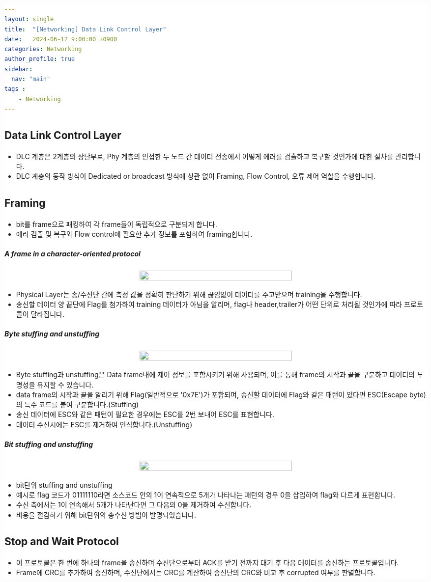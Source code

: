 ```yaml
---
layout: single
title:  "[Networking] Data Link Control Layer"
date:   2024-06-12 9:00:00 +0900
categories: Networking
author_profile: true
sidebar:
  nav: "main"
tags : 
    - Networking
---
```


## Data Link Control Layer
- DLC 계층은 2계층의 상단부로, Phy 계층의 인접한 두 노드 간 데이터 전송에서 어떻게 에러를 검출하고 복구할 것인가에 대한 절차를 관리합니다.
- DLC 계층의 동작 방식이 Dedicated or broadcast 방식에 상관 없이 Framing, Flow Control, 오류 제어 역할을 수행합니다.

## Framing
- bit를 frame으로 패킹하여 각 frame들이 독립적으로 구분되게 합니다.
- 에러 검출 및 복구와 Flow control에 필요한 추가 정보를 포함하여 framing합니다.

##### A frame in a character-oriented protocol

<p align='center'><img src = "https://github.com/Bomin-Seo/Study/assets/94039896/e527302d-0cf6-4e60-9ac7-4d686687ef11" height="60%" width = "60%"/></p>

- Physical Layer는 송/수신단 간에 측정 값을 정확히 판단하기 위해 끊임없이 데이터를 주고받으며 training을 수행합니다. 
- 송신할 데이터 양 끝단에 Flag를 첨가하여 training 데이터가 아님을 알리며, flag나 header,trailer가 어떤 단위로 처리될 것인가에 따라 프로토콜이 달라집니다.

##### Byte stuffing and unstuffing

<p align='center'><img src = "https://github.com/Bomin-Seo/Study/assets/94039896/8d98fc74-893c-49a8-a887-e70ac3995799" height="60%" width = "60%"/></p>

- Byte stuffing과 unstuffing은 Data frame내에 제어 정보를 포함시키기 위해 사용되며, 이를 통해 frame의 시작과 끝을 구분하고 데이터의 투명성을 유지할 수 있습니다.
- data frame의 시작과 끝을 알리기 위해 Flag(일반적으로 '0x7E')가 포함되며, 송신할 데이터에 Flag와 같은 패턴이 있다면 ESC(Escape byte)의 특수 코드를 붙여 구분합니다.(Stuffing)
- 송신 데이터에 ESC와 같은 패턴이 필요한 경우에는 ESC를 2번 보내어 ESC를 표현합니다.
- 데이터 수신시에는 ESC를 제거하여 인식합니다.(Unstuffing)

##### Bit stuffing and unstuffing

<p align='center'><img src = "https://github.com/Bomin-Seo/Study/assets/94039896/40e77880-d28d-4b4d-9631-e388b0375f71" height="60%" width = "60%"/></p>

- bit단위 stuffing and unstuffing
- 예시로 flag 코드가 01111110라면 소스코드 안의 1이 연속적으로 5개가 나타나는 패턴의 경우 0을 삽입하여 flag와 다르게 표현합니다.
- 수신 측에서는 1이 연속해서 5개가 나타난다면 그 다음의 0을 제거하여 수신합니다.
- 비용을 절감하기 위해 bit단위의 송수신 방법이 발명되었습니다.

## Stop and Wait Protocol
- 이 프로토콜은 한 번에 하나의 frame을 송신하며 수신단으로부터 ACK를 받기 전까지 대기 후 다음 데이터를 송신하는 프로토콜입니다.
- Frame에 CRC를 추가하여 송신하며, 수신단에서는 CRC를 계산하여 송신단의 CRC와 비교 후 corrupted 여부를 판별합니다.
